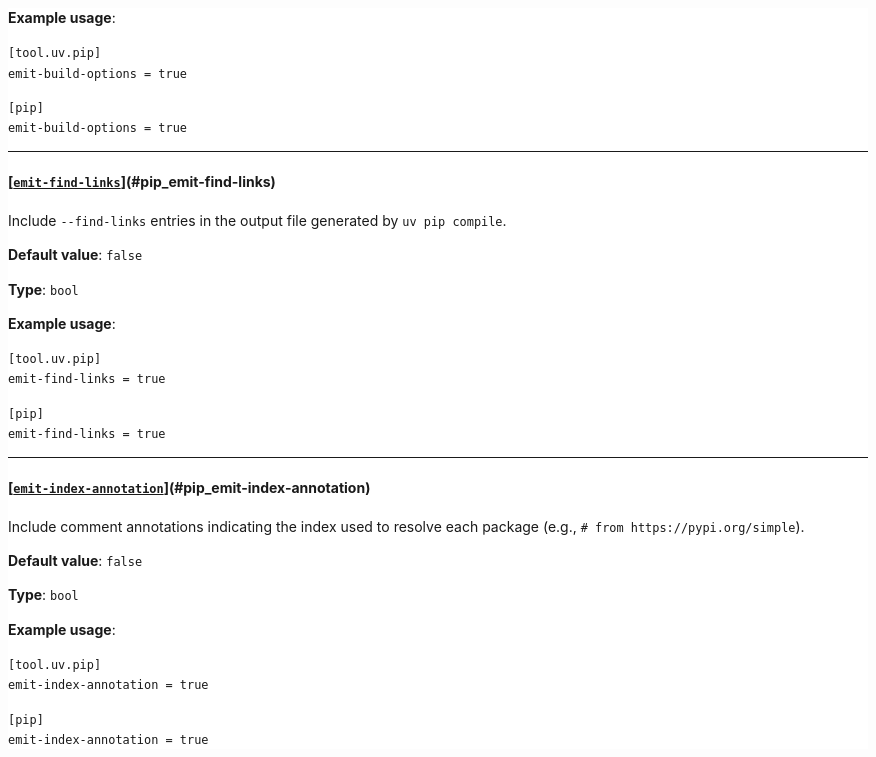 **Example usage**:

```
[tool.uv.pip]
emit-build-options = true

```

```
[pip]
emit-build-options = true

```

______________________________________________________________________

#### \[[`emit-find-links`](#pip_emit-find-links)\](#pip_emit-find-links)

Include `--find-links` entries in the output file generated by `uv pip compile`.

**Default value**: `false`

**Type**: `bool`

**Example usage**:

```
[tool.uv.pip]
emit-find-links = true

```

```
[pip]
emit-find-links = true

```

______________________________________________________________________

#### \[[`emit-index-annotation`](#pip_emit-index-annotation)\](#pip_emit-index-annotation)

Include comment annotations indicating the index used to resolve each package (e.g., `# from https://pypi.org/simple`).

**Default value**: `false`

**Type**: `bool`

**Example usage**:

```
[tool.uv.pip]
emit-index-annotation = true

```

```
[pip]
emit-index-annotation = true

```
